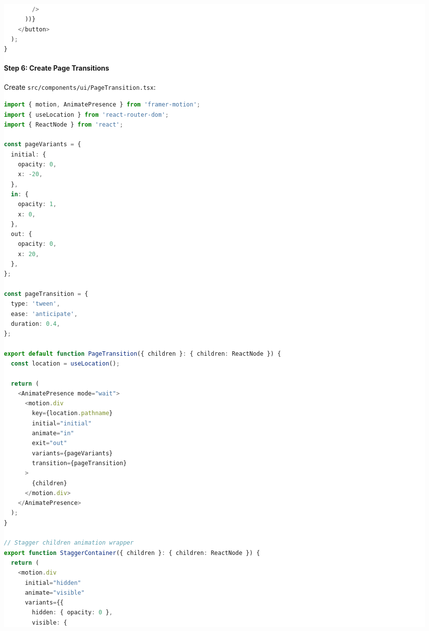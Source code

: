 ```typescript
        />
      ))}
    </button>
  );
}
```

#### Step 6: Create Page Transitions
Create `src/components/ui/PageTransition.tsx`:

```typescript
import { motion, AnimatePresence } from 'framer-motion';
import { useLocation } from 'react-router-dom';
import { ReactNode } from 'react';

const pageVariants = {
  initial: {
    opacity: 0,
    x: -20,
  },
  in: {
    opacity: 1,
    x: 0,
  },
  out: {
    opacity: 0,
    x: 20,
  },
};

const pageTransition = {
  type: 'tween',
  ease: 'anticipate',
  duration: 0.4,
};

export default function PageTransition({ children }: { children: ReactNode }) {
  const location = useLocation();
  
  return (
    <AnimatePresence mode="wait">
      <motion.div
        key={location.pathname}
        initial="initial"
        animate="in"
        exit="out"
        variants={pageVariants}
        transition={pageTransition}
      >
        {children}
      </motion.div>
    </AnimatePresence>
  );
}

// Stagger children animation wrapper
export function StaggerContainer({ children }: { children: ReactNode }) {
  return (
    <motion.div
      initial="hidden"
      animate="visible"
      variants={{
        hidden: { opacity: 0 },
        visible: {
```
